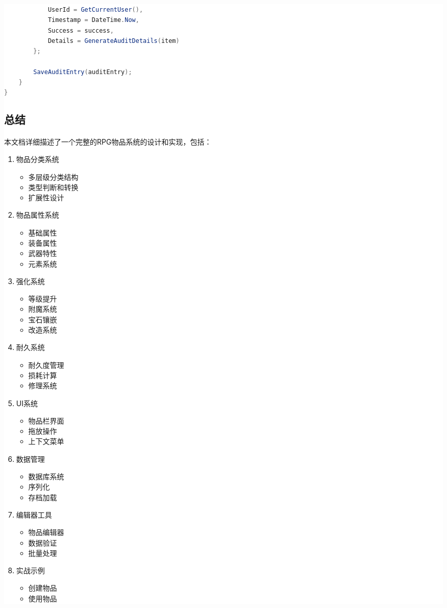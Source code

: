 ```csharp
            UserId = GetCurrentUser(),
            Timestamp = DateTime.Now,
            Success = success,
            Details = GenerateAuditDetails(item)
        };
        
        SaveAuditEntry(auditEntry);
    }
}
```

## 总结

本文档详细描述了一个完整的RPG物品系统的设计和实现，包括：

1. 物品分类系统
   - 多层级分类结构
   - 类型判断和转换
   - 扩展性设计

2. 物品属性系统
   - 基础属性
   - 装备属性
   - 武器特性
   - 元素系统

3. 强化系统
   - 等级提升
   - 附魔系统
   - 宝石镶嵌
   - 改造系统

4. 耐久系统
   - 耐久度管理
   - 损耗计算
   - 修理系统

5. UI系统
   - 物品栏界面
   - 拖放操作
   - 上下文菜单

6. 数据管理
   - 数据库系统
   - 序列化
   - 存档加载

7. 编辑器工具
   - 物品编辑器
   - 数据验证
   - 批量处理

8. 实战示例
   - 创建物品
   - 使用物品
